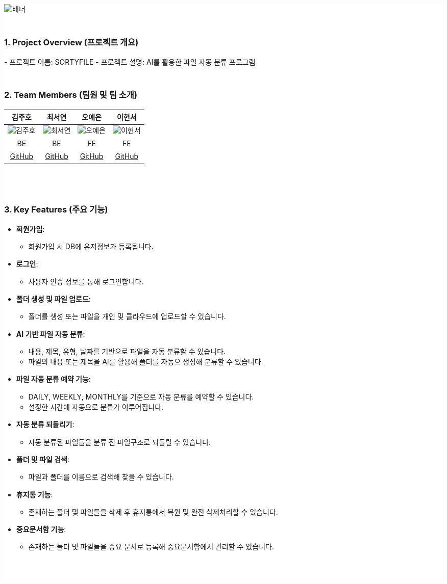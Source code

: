 <img src="https://github.com/user-attachments/assets/6f7a210d-992b-470e-9816-ce4d7d040e77" alt="배너" width="100%"/>

<br/>
<br/>

<h3> 1. Project Overview (프로젝트 개요) </h3>
- 프로젝트 이름: SORTYFILE
- 프로젝트 설명: AI를 활용한 파일 자동 분류 프로그램

<br/>
<br/>

<h3> 2. Team Members (팀원 및 팀 소개)</h3>

| 김주호 | 최서연 | 오예은 | 이현서 |
|:------:|:------:|:------:|:------:|
| <img src="https://github.com/user-attachments/assets/a6695d74-4c62-47eb-9f31-9aff60d0a8ac" alt="김주호" width="150"> | <img src="https://github.com/user-attachments/assets/f0047287-c2ff-4ddd-ada6-8837a2eda696" alt="최서연" width="150"> | <img src="https://github.com/user-attachments/assets/f7d24b04-264b-4568-a52e-13924849a86e" alt="오예은" width="150"> | <img src="https://github.com/user-attachments/assets/746ae3da-1619-49de-b1f9-23ae2137d6c1" alt="이현서" width="150"> |
| BE | BE | FE | FE |
| [GitHub](https://github.com/kimjuho1559) | [GitHub](https://github.com/Seoyeonni) | [GitHub](https://github.com/Oyeeun03) | [GitHub](https://github.com/geomunoreum) |

<br/>
<br/>

<h3> 3. Key Features (주요 기능) </h3>

- **회원가입**:
  - 회원가입 시 DB에 유저정보가 등록됩니다.

- **로그인**:
  - 사용자 인증 정보를 통해 로그인합니다.

- **폴더 생성 및 파일 업로드**:
  - 폴더를 생성 또는 파일을 개인 및 클라우드에 업로드할 수 있습니다.

- **AI 기반 파일 자동 분류**:
  - 내용, 제목, 유형, 날짜를 기반으로 파일을 자동 분류할 수 있습니다.
  - 파일의 내용 또는 제목을 AI를 활용해 폴더를 자동으 생성해 분류할 수 있습니다.

- **파일 자동 분류 예약 기능**:
  - DAILY, WEEKLY, MONTHLY를 기준으로 자동 분류를 예약할 수 있습니다.  
  - 설정한 시간에 자동으로 분류가 이루어집니다.

- **자동 분류 되돌리기**:
  - 자동 분류된 파일들을 분류 전 파일구조로 되돌릴 수 있습니다.

- **폴더 및 파일 검색**:
  - 파일과 폴더를 이름으로 검색해 찾을 수 있습니다.

- **휴지통 기능**:
  - 존재하는 폴더 및 파일들을 삭제 후 휴지통에서 복원 및 완전 삭제처리할 수 있습니다.

- **중요문서함 기능**:
  - 존재하는 폴더 및 파일들을 중요 문서로 등록해 중요문서함에서 관리할 수 있습니다.
    
<br/>
<br/>
